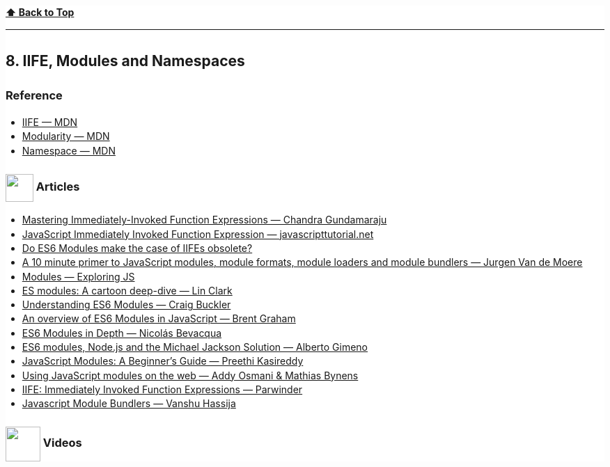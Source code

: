 
**[⬆ Back to Top](#table-of-contents)**

---

## 8. IIFE, Modules and Namespaces

### Reference

-  [IIFE — MDN](https://developer.mozilla.org/en-US/docs/Glossary/IIFE)
-  [Modularity — MDN](https://developer.mozilla.org/en-US/docs/Glossary/modularity)
-  [Namespace — MDN](https://developer.mozilla.org/en-US/docs/Glossary/Namespace)

### <img  align= center width=40px height=40px src="https://cdn-icons-png.flaticon.com/512/1945/1945940.png"> Articles

-  [Mastering Immediately-Invoked Function Expressions ― Chandra Gundamaraju](https://medium.com/@vvkchandra/essential-javascript-mastering-immediately-invoked-function-expressions-67791338ddc6)
-  [JavaScript Immediately Invoked Function Expression — javascripttutorial.net](https://www.javascripttutorial.net/javascript-immediately-invoked-function-expression-iife/)
-  [Do ES6 Modules make the case of IIFEs obsolete?](https://hashnode.com/post/do-es6-modules-make-the-case-of-iifes-obsolete-civ96wet80scqgc538un20es0)
-  [A 10 minute primer to JavaScript modules, module formats, module loaders and module bundlers ― Jurgen Van de Moere](https://www.jvandemo.com/a-10-minute-primer-to-javascript-modules-module-formats-module-loaders-and-module-bundlers/)
-  [Modules ― Exploring JS](http://exploringjs.com/es6/ch_modules.html)
-  [ES modules: A cartoon deep-dive — Lin Clark](https://hacks.mozilla.org/2018/03/es-modules-a-cartoon-deep-dive/)
-  [Understanding ES6 Modules — Craig Buckler](https://www.sitepoint.com/understanding-es6-modules/)
-  [An overview of ES6 Modules in JavaScript — Brent Graham](https://blog.cloud66.com/an-overview-of-es6-modules-in-javascript/)
-  [ES6 Modules in Depth — Nicolás Bevacqua](https://ponyfoo.com/articles/es6-modules-in-depth)
-  [ES6 modules, Node.js and the Michael Jackson Solution — Alberto Gimeno](https://medium.com/dailyjs/es6-modules-node-js-and-the-michael-jackson-solution-828dc244b8b)
-  [JavaScript Modules: A Beginner’s Guide — Preethi Kasireddy](https://medium.freecodecamp.org/javascript-modules-a-beginner-s-guide-783f7d7a5fcc)
-  [Using JavaScript modules on the web — Addy Osmani & Mathias Bynens](https://developers.google.com/web/fundamentals/primers/modules)
-  [IIFE: Immediately Invoked Function Expressions — Parwinder](https://dev.to/bhagatparwinder/iife-immediately-invoked-function-expressions-49c5)
-  [Javascript Module Bundlers — Vanshu Hassija](https://sassy-butter-197.notion.site/Javascript-bundlers-016932b17b0744e983c2cc0db31e6f02)

### <img  align= center width=50px height=50px src="https://camo.githubusercontent.com/bbbcc076f47d621aeab7bc4a6d8b3cfa2e13b78bda9dd0dcd97c64ebe5b0b64c/68747470733a2f2f696d672e67656e69616c2e6c792f3566393136303830363461643939306336656531323233372f62643731393561332d613862622d343934622d386136642d6166343864643464656234622e6769663f67656e69616c2631363433353837323030303633"> Videos
